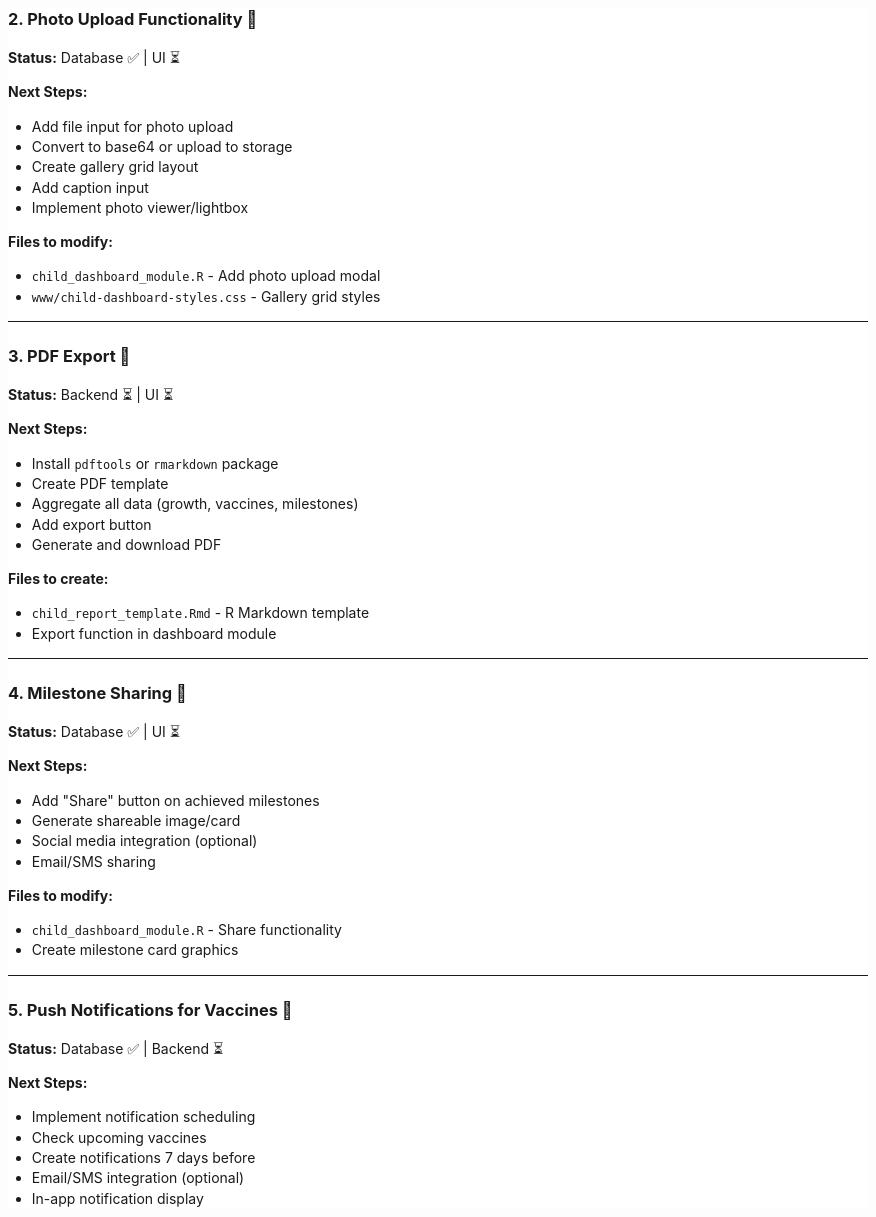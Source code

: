 
### **2. Photo Upload Functionality** 📸
**Status:** Database ✅ | UI ⏳

**Next Steps:**
- Add file input for photo upload
- Convert to base64 or upload to storage
- Create gallery grid layout
- Add caption input
- Implement photo viewer/lightbox

**Files to modify:**
- `child_dashboard_module.R` - Add photo upload modal
- `www/child-dashboard-styles.css` - Gallery grid styles

---

### **3. PDF Export** 📄
**Status:** Backend ⏳ | UI ⏳

**Next Steps:**
- Install `pdftools` or `rmarkdown` package
- Create PDF template
- Aggregate all data (growth, vaccines, milestones)
- Add export button
- Generate and download PDF

**Files to create:**
- `child_report_template.Rmd` - R Markdown template
- Export function in dashboard module

---

### **4. Milestone Sharing** 🎉
**Status:** Database ✅ | UI ⏳

**Next Steps:**
- Add "Share" button on achieved milestones
- Generate shareable image/card
- Social media integration (optional)
- Email/SMS sharing

**Files to modify:**
- `child_dashboard_module.R` - Share functionality
- Create milestone card graphics

---

### **5. Push Notifications for Vaccines** 🔔
**Status:** Database ✅ | Backend ⏳

**Next Steps:**
- Implement notification scheduling
- Check upcoming vaccines
- Create notifications 7 days before
- Email/SMS integration (optional)
- In-app notification display

